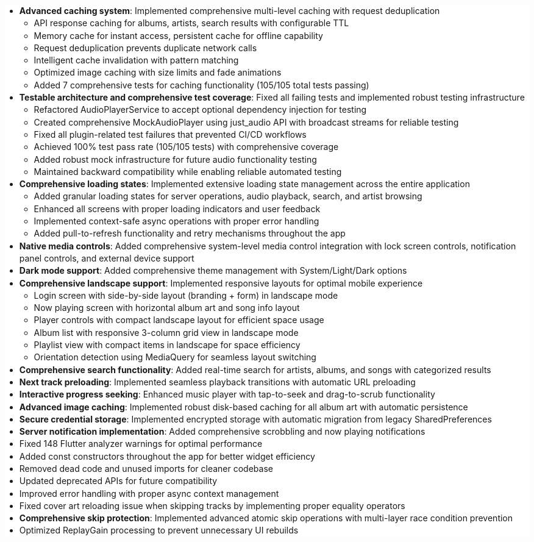 - **Advanced caching system**: Implemented comprehensive multi-level caching with request deduplication
  - API response caching for albums, artists, search results with configurable TTL
  - Memory cache for instant access, persistent cache for offline capability
  - Request deduplication prevents duplicate network calls
  - Intelligent cache invalidation with pattern matching
  - Optimized image caching with size limits and fade animations
  - Added 7 comprehensive tests for caching functionality (105/105 total tests passing)
- **Testable architecture and comprehensive test coverage**: Fixed all failing tests and implemented robust testing infrastructure
  - Refactored AudioPlayerService to accept optional dependency injection for testing
  - Created comprehensive MockAudioPlayer using just_audio API with broadcast streams for reliable testing
  - Fixed all plugin-related test failures that prevented CI/CD workflows
  - Achieved 100% test pass rate (105/105 tests) with comprehensive coverage
  - Added robust mock infrastructure for future audio functionality testing
  - Maintained backward compatibility while enabling reliable automated testing
- **Comprehensive loading states**: Implemented extensive loading state management across the entire application
  - Added granular loading states for server operations, audio playback, search, and artist browsing
  - Enhanced all screens with proper loading indicators and user feedback
  - Implemented context-safe async operations with proper error handling
  - Added pull-to-refresh functionality and retry mechanisms throughout the app
- **Native media controls**: Added comprehensive system-level media control integration with lock screen controls, notification panel controls, and external device support
- **Dark mode support**: Added comprehensive theme management with System/Light/Dark options
- **Comprehensive landscape support**: Implemented responsive layouts for optimal mobile experience
  - Login screen with side-by-side layout (branding + form) in landscape mode
  - Now playing screen with horizontal album art and song info layout
  - Player controls with compact landscape layout for efficient space usage
  - Album list with responsive 3-column grid view in landscape mode
  - Playlist view with compact items in landscape for space efficiency
  - Orientation detection using MediaQuery for seamless layout switching
- **Comprehensive search functionality**: Added real-time search for artists, albums, and songs with categorized results
- **Next track preloading**: Implemented seamless playback transitions with automatic URL preloading
- **Interactive progress seeking**: Enhanced music player with tap-to-seek and drag-to-scrub functionality
- **Advanced image caching**: Implemented robust disk-based caching for all album art with automatic persistence
- **Secure credential storage**: Implemented encrypted storage with automatic migration from legacy SharedPreferences
- **Server notification implementation**: Added comprehensive scrobbling and now playing notifications
- Fixed 148 Flutter analyzer warnings for optimal performance
- Added const constructors throughout the app for better widget efficiency
- Removed dead code and unused imports for cleaner codebase
- Updated deprecated APIs for future compatibility
- Improved error handling with proper async context management
- Fixed cover art reloading issue when skipping tracks by implementing proper equality operators
- **Comprehensive skip protection**: Implemented advanced atomic skip operations with multi-layer race condition prevention
- Optimized ReplayGain processing to prevent unnecessary UI rebuilds
